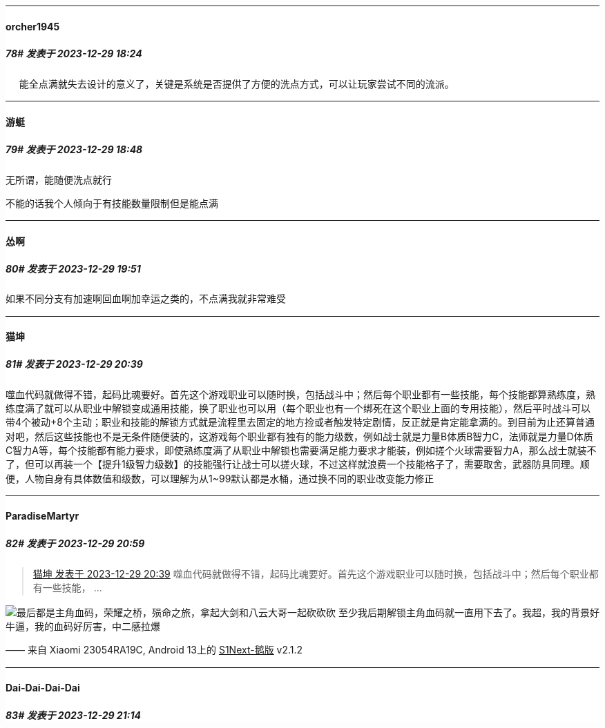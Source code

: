 
*****

####  orcher1945  
##### 78#       发表于 2023-12-29 18:24

     能全点满就失去设计的意义了，关键是系统是否提供了方便的洗点方式，可以让玩家尝试不同的流派。


*****

####  游蜓  
##### 79#       发表于 2023-12-29 18:48

无所谓，能随便洗点就行

不能的话我个人倾向于有技能数量限制但是能点满


*****

####  怂啊  
##### 80#       发表于 2023-12-29 19:51

如果不同分支有加速啊回血啊加幸运之类的，不点满我就非常难受


*****

####  猫坤  
##### 81#       发表于 2023-12-29 20:39

噬血代码就做得不错，起码比魂要好。首先这个游戏职业可以随时换，包括战斗中；然后每个职业都有一些技能，每个技能都算熟练度，熟练度满了就可以从职业中解锁变成通用技能，换了职业也可以用（每个职业也有一个绑死在这个职业上面的专用技能），然后平时战斗可以带4个被动+8个主动；职业和技能的解锁方式就是流程里去固定的地方捡或者触发特定剧情，反正就是肯定能拿满的。到目前为止还算普通对吧，然后这些技能也不是无条件随便装的，这游戏每个职业都有独有的能力级数，例如战士就是力量B体质B智力C，法师就是力量D体质C智力A等，每个技能都有能力要求，即使熟练度满了从职业中解锁也需要满足能力要求才能装，例如搓个火球需要智力A，那么战士就装不了，但可以再装一个【提升1级智力级数】的技能强行让战士可以搓火球，不过这样就浪费一个技能格子了，需要取舍，武器防具同理。顺便，人物自身有具体数值和级数，可以理解为从1~99默认都是水桶，通过换不同的职业改变能力修正


*****

####  ParadiseMartyr  
##### 82#       发表于 2023-12-29 20:59

<blockquote><a href="httphttps://bbs.saraba1st.com/2b/forum.php?mod=redirect&amp;goto=findpost&amp;pid=63479711&amp;ptid=2165790" target="_blank">猫坤 发表于 2023-12-29 20:39</a>
噬血代码就做得不错，起码比魂要好。首先这个游戏职业可以随时换，包括战斗中；然后每个职业都有一些技能， ...</blockquote>
<img src="https://static.saraba1st.com/image/smiley/face2017/053.png" referrerpolicy="no-referrer">最后都是主角血码，荣耀之桥，殒命之旅，拿起大剑和八云大哥一起砍砍砍
至少我后期解锁主角血码就一直用下去了。我超，我的背景好牛逼，我的血码好厉害，中二感拉爆

—— 来自 Xiaomi 23054RA19C, Android 13上的 [S1Next-鹅版](https://github.com/ykrank/S1-Next/releases) v2.1.2


*****

####  Dai-Dai-Dai-Dai  
##### 83#       发表于 2023-12-29 21:14
